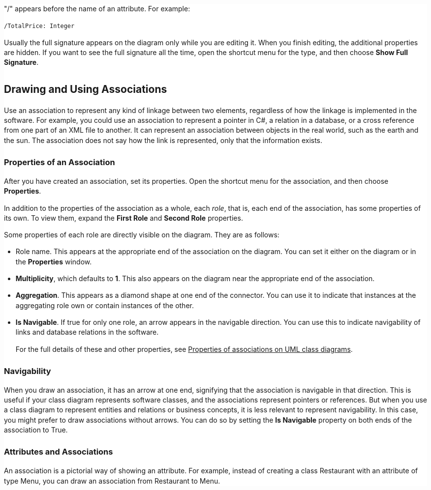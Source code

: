  "/" appears before the name of an attribute. For example:

```
/TotalPrice: Integer
```

 Usually the full signature appears on the diagram only while you are editing it. When you finish editing, the additional properties are hidden. If you want to see the full signature all the time, open the shortcut menu for the type, and then choose **Show Full Signature**.

## <a name="Associations"></a> Drawing and Using Associations
 Use an association to represent any kind of linkage between two elements, regardless of how the linkage is implemented in the software. For example, you could use an association to represent a pointer in C#, a relation in a database, or a cross reference from one part of an XML file to another. It can represent an association between objects in the real world, such as the earth and the sun. The association does not say how the link is represented, only that the information exists.

### Properties of an Association
 After you have created an association, set its properties. Open the shortcut menu for the association, and then choose **Properties**.

 In addition to the properties of the association as a whole, each *role*, that is, each end of the association, has some properties of its own. To view them, expand the **First Role** and **Second Role** properties.

 Some properties of each role are directly visible on the diagram. They are as follows:

- Role name. This appears at the appropriate end of the association on the diagram. You can set it either on the diagram or in the **Properties** window.

- **Multiplicity**, which defaults to **1**. This also appears on the diagram near the appropriate end of the association.

- **Aggregation**. This appears as a diamond shape at one end of the connector. You can use it to indicate that instances at the aggregating role own or contain instances of the other.

- **Is Navigable**. If true for only one role, an arrow appears in the navigable direction. You can use this to indicate navigability of links and database relations in the software.

  For the full details of these and other properties, see [Properties of associations on UML class diagrams](../modeling/properties-of-associations-on-uml-class-diagrams.md).

### Navigability
 When you draw an association, it has an arrow at one end, signifying that the association is navigable in that direction. This is useful if your class diagram represents software classes, and the associations represent pointers or references. But when you use a class diagram to represent entities and relations or business concepts, it is less relevant to represent navigability. In this case, you might prefer to draw associations without arrows. You can do so by setting the **Is Navigable** property on both ends of the association to True.

### Attributes and Associations
 An association is a pictorial way of showing an attribute. For example, instead of creating a class Restaurant with an attribute of type Menu, you can draw an association from Restaurant to Menu.
